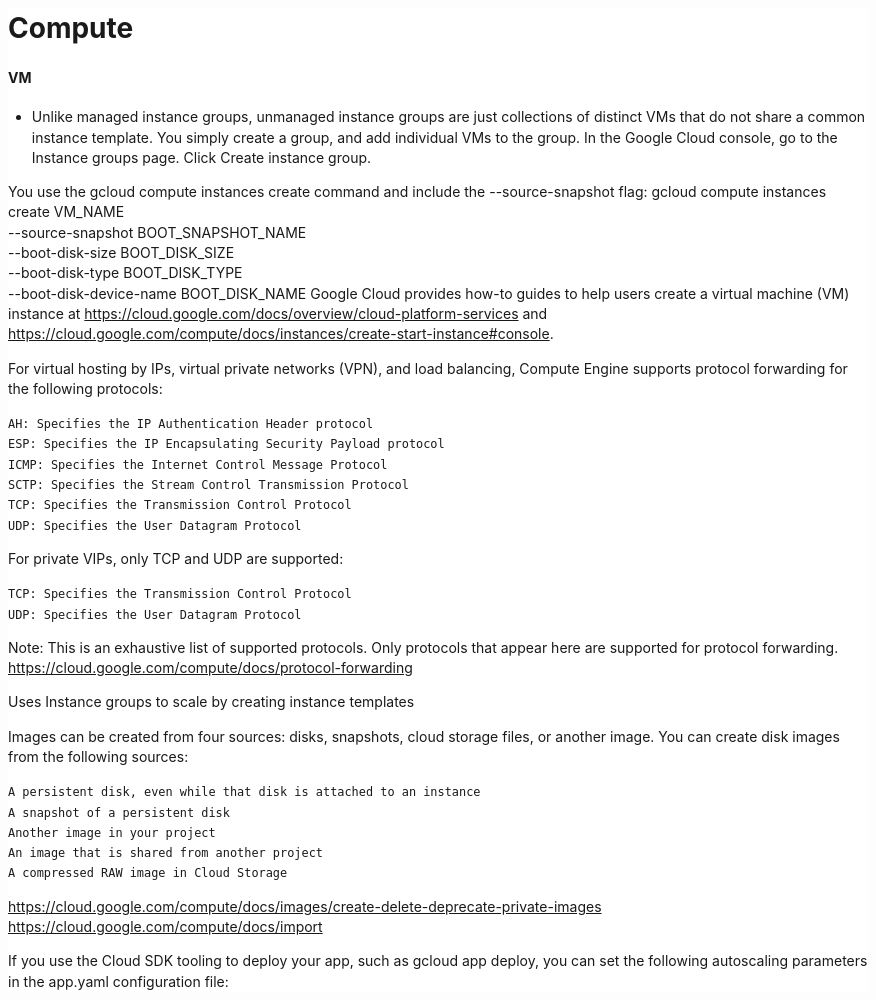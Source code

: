 
# Compute

#### VM

* Unlike managed instance groups, unmanaged instance groups are just collections of distinct VMs that do not share a common instance template. You simply create a group, and add individual VMs to the group. In the Google Cloud console, go to the Instance groups page. Click Create instance group.

 You use the gcloud compute instances create command and include the --source-snapshot flag:
gcloud compute instances create VM_NAME \
  --source-snapshot BOOT_SNAPSHOT_NAME \
  --boot-disk-size BOOT_DISK_SIZE \
  --boot-disk-type BOOT_DISK_TYPE \
  --boot-disk-device-name BOOT_DISK_NAME
Google Cloud provides how-to guides to help users create a virtual machine (VM) instance at https://cloud.google.com/docs/overview/cloud-platform-services and https://cloud.google.com/compute/docs/instances/create-start-instance#console.

 For virtual hosting by IPs, virtual private networks (VPN), and load balancing, Compute Engine supports protocol forwarding for the following protocols:

    AH: Specifies the IP Authentication Header protocol
    ESP: Specifies the IP Encapsulating Security Payload protocol
    ICMP: Specifies the Internet Control Message Protocol
    SCTP: Specifies the Stream Control Transmission Protocol
    TCP: Specifies the Transmission Control Protocol
    UDP: Specifies the User Datagram Protocol

For private VIPs, only TCP and UDP are supported:

    TCP: Specifies the Transmission Control Protocol
    UDP: Specifies the User Datagram Protocol

Note: This is an exhaustive list of supported protocols. Only protocols that appear here are supported for protocol forwarding.
https://cloud.google.com/compute/docs/protocol-forwarding


Uses Instance groups to scale by creating instance templates


 Images can be created from four sources: disks, snapshots, cloud storage files, or another image. You can create disk images from the following sources:

    A persistent disk, even while that disk is attached to an instance
    A snapshot of a persistent disk
    Another image in your project
    An image that is shared from another project
    A compressed RAW image in Cloud Storage

https://cloud.google.com/compute/docs/images/create-delete-deprecate-private-images
https://cloud.google.com/compute/docs/import

 If you use the Cloud SDK tooling to deploy your app, such as gcloud app deploy, you can set the following autoscaling parameters in the app.yaml configuration file:
